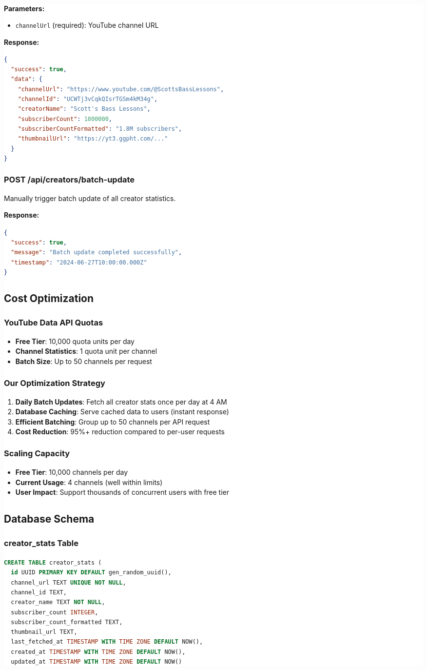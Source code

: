 **Parameters:**
- `channelUrl` (required): YouTube channel URL

**Response:**
```json
{
  "success": true,
  "data": {
    "channelUrl": "https://www.youtube.com/@ScottsBassLessons",
    "channelId": "UCWTj3vCqkQIsrTGSm4kM34g",
    "creatorName": "Scott's Bass Lessons",
    "subscriberCount": 1800000,
    "subscriberCountFormatted": "1.8M subscribers",
    "thumbnailUrl": "https://yt3.ggpht.com/..."
  }
}
```

### POST /api/creators/batch-update
Manually trigger batch update of all creator statistics.

**Response:**
```json
{
  "success": true,
  "message": "Batch update completed successfully",
  "timestamp": "2024-06-27T10:00:00.000Z"
}
```

## Cost Optimization

### YouTube Data API Quotas
- **Free Tier**: 10,000 quota units per day
- **Channel Statistics**: 1 quota unit per channel
- **Batch Size**: Up to 50 channels per request

### Our Optimization Strategy
1. **Daily Batch Updates**: Fetch all creator stats once per day at 4 AM
2. **Database Caching**: Serve cached data to users (instant response)
3. **Efficient Batching**: Group up to 50 channels per API request
4. **Cost Reduction**: 95%+ reduction compared to per-user requests

### Scaling Capacity
- **Free Tier**: 10,000 channels per day
- **Current Usage**: 4 channels (well within limits)
- **User Impact**: Support thousands of concurrent users with free tier

## Database Schema

### creator_stats Table
```sql
CREATE TABLE creator_stats (
  id UUID PRIMARY KEY DEFAULT gen_random_uuid(),
  channel_url TEXT UNIQUE NOT NULL,
  channel_id TEXT,
  creator_name TEXT NOT NULL,
  subscriber_count INTEGER,
  subscriber_count_formatted TEXT,
  thumbnail_url TEXT,
  last_fetched_at TIMESTAMP WITH TIME ZONE DEFAULT NOW(),
  created_at TIMESTAMP WITH TIME ZONE DEFAULT NOW(),
  updated_at TIMESTAMP WITH TIME ZONE DEFAULT NOW()
```